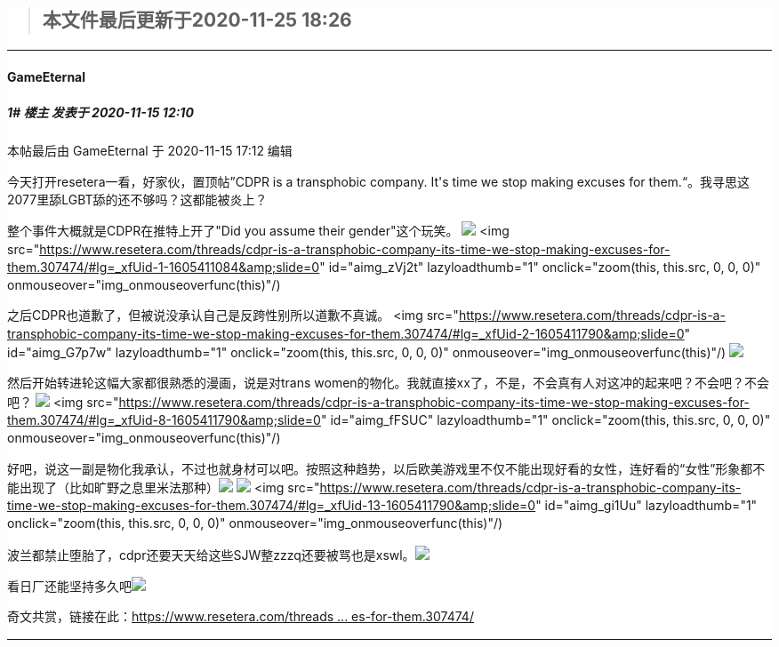> ## **本文件最后更新于2020-11-25 18:26** 



*****

####  GameEternal  
##### 1#       楼主       发表于 2020-11-15 12:10



 本帖最后由 GameEternal 于 2020-11-15 17:12 编辑 

今天打开resetera一看，好家伙，置顶帖”CDPR is a transphobic company. It's time we stop making excuses for them.“。我寻思这2077里舔LGBT舔的还不够吗？这都能被炎上？


整个事件大概就是CDPR在推特上开了"Did you assume their gender"这个玩笑。
<img src="https://www.denofgeek.com/wp-content/uploads/2018/08/cd-projekt-red-joke.png" referrerpolicy="no-referrer">
<img src="https://www.resetera.com/threads/cdpr-is-a-transphobic-company-its-time-we-stop-making-excuses-for-them.307474/#lg=_xfUid-1-1605411084&amp;slide=0" id="aimg_zVj2t" lazyloadthumb="1" onclick="zoom(this, this.src, 0, 0, 0)" onmouseover="img_onmouseoverfunc(this)"/)




之后CDPR也道歉了，但被说没承认自己是反跨性别所以道歉不真诚。
<img src="https://www.resetera.com/threads/cdpr-is-a-transphobic-company-its-time-we-stop-making-excuses-for-them.307474/#lg=_xfUid-2-1605411790&amp;slide=0" id="aimg_G7p7w" lazyloadthumb="1" onclick="zoom(this, this.src, 0, 0, 0)" onmouseover="img_onmouseoverfunc(this)"/)
<img src="https://i.imgur.com/iNXkq8a.png" referrerpolicy="no-referrer">


然后开始转进轮这幅大家都很熟悉的漫画，说是对trans women的物化。我就直接xx了，不是，不会真有人对这冲的起来吧？不会吧？不会吧？
<img src="https://g33kp0rn.files.wordpress.com/2019/06/d803fwowkaezcw3.jpg" referrerpolicy="no-referrer">
<img src="https://www.resetera.com/threads/cdpr-is-a-transphobic-company-its-time-we-stop-making-excuses-for-them.307474/#lg=_xfUid-8-1605411790&amp;slide=0" id="aimg_fFSUC" lazyloadthumb="1" onclick="zoom(this, this.src, 0, 0, 0)" onmouseover="img_onmouseoverfunc(this)"/)


好吧，说这一副是物化我承认，不过也就身材可以吧。按照这种趋势，以后欧美游戏里不仅不能出现好看的女性，连好看的“女性”形象都不能出现了（比如旷野之息里米法那种）<img src="https://static.saraba1st.com/image/smiley/face2017/001.png" referrerpolicy="no-referrer">
<img src="https://i.imgur.com/nVHdyBg.png" referrerpolicy="no-referrer">
<img src="https://www.resetera.com/threads/cdpr-is-a-transphobic-company-its-time-we-stop-making-excuses-for-them.307474/#lg=_xfUid-13-1605411790&amp;slide=0" id="aimg_gi1Uu" lazyloadthumb="1" onclick="zoom(this, this.src, 0, 0, 0)" onmouseover="img_onmouseoverfunc(this)"/)


波兰都禁止堕胎了，cdpr还要天天给这些SJW整zzzq还要被骂也是xswl。<img src="https://static.saraba1st.com/image/smiley/face2017/037.png" referrerpolicy="no-referrer">


看日厂还能坚持多久吧<img src="https://static.saraba1st.com/image/smiley/face2017/009.gif" referrerpolicy="no-referrer">


奇文共赏，链接在此：[https://www.resetera.com/threads ... es-for-them.307474/](https://www.resetera.com/threads/cdpr-is-a-transphobic-company-its-time-we-stop-making-excuses-for-them.307474/)










*****

